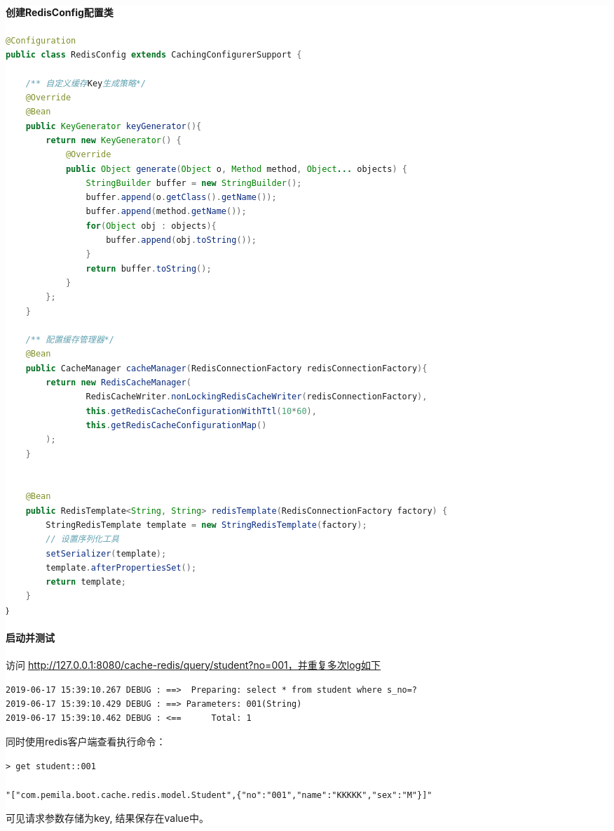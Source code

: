#### 创建RedisConfig配置类

```java
@Configuration
public class RedisConfig extends CachingConfigurerSupport {

    /** 自定义缓存Key生成策略*/
    @Override
    @Bean
    public KeyGenerator keyGenerator(){
        return new KeyGenerator() {
            @Override
            public Object generate(Object o, Method method, Object... objects) {
                StringBuilder buffer = new StringBuilder();
                buffer.append(o.getClass().getName());
                buffer.append(method.getName());
                for(Object obj : objects){
                    buffer.append(obj.toString());
                }
                return buffer.toString();
            }
        };
    }

    /** 配置缓存管理器*/
    @Bean
    public CacheManager cacheManager(RedisConnectionFactory redisConnectionFactory){
        return new RedisCacheManager(
                RedisCacheWriter.nonLockingRedisCacheWriter(redisConnectionFactory),
                this.getRedisCacheConfigurationWithTtl(10*60),
                this.getRedisCacheConfigurationMap()
        );
    }


    @Bean
    public RedisTemplate<String, String> redisTemplate(RedisConnectionFactory factory) {
        StringRedisTemplate template = new StringRedisTemplate(factory);
        // 设置序列化工具
        setSerializer(template);
        template.afterPropertiesSet();
        return template;
    }
｝
```

#### 启动并测试

访问 http://127.0.0.1:8080/cache-redis/query/student?no=001，并重复多次log如下

```
2019-06-17 15:39:10.267 DEBUG : ==>  Preparing: select * from student where s_no=? 
2019-06-17 15:39:10.429 DEBUG : ==> Parameters: 001(String)
2019-06-17 15:39:10.462 DEBUG : <==      Total: 1
```

同时使用redis客户端查看执行命令：

```
> get student::001

"["com.pemila.boot.cache.redis.model.Student",{"no":"001","name":"KKKKK","sex":"M"}]"
```

可见请求参数存储为key, 结果保存在value中。